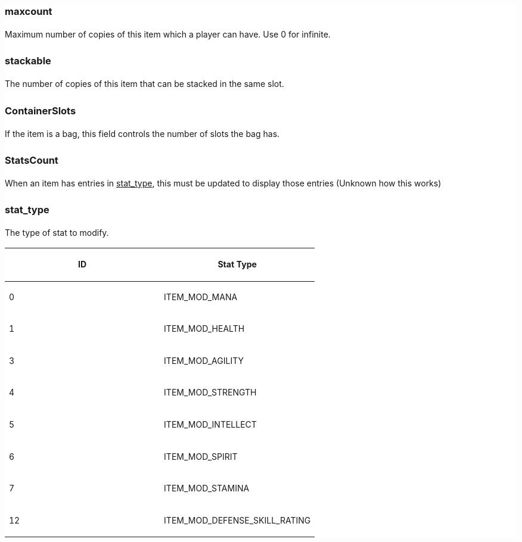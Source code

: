 ### maxcount

Maximum number of copies of this item which a player can have. Use 0 for infinite.

### stackable

The number of copies of this item that can be stacked in the same slot.

### ContainerSlots

If the item is a bag, this field controls the number of slots the bag has.

### StatsCount

When an item has entries in [stat\_type](#item_template-stat_type), this must be updated to display those entries
(Unknown how this works)

### stat\_type

The type of stat to modify.

<table>
<colgroup>
<col width="50%" />
<col width="50%" />
</colgroup>
<thead>
<tr class="header">
<th><p>ID</p></th>
<th><p>Stat Type</p></th>
</tr>
</thead>
<tbody>
<tr class="odd">
<td><p>0</p></td>
<td><p>ITEM_MOD_MANA</p></td>
</tr>
<tr class="even">
<td><p>1</p></td>
<td><p>ITEM_MOD_HEALTH</p></td>
</tr>
<tr class="odd">
<td><p>3</p></td>
<td><p>ITEM_MOD_AGILITY</p></td>
</tr>
<tr class="even">
<td><p>4</p></td>
<td><p>ITEM_MOD_STRENGTH</p></td>
</tr>
<tr class="odd">
<td><p>5</p></td>
<td><p>ITEM_MOD_INTELLECT</p></td>
</tr>
<tr class="even">
<td><p>6</p></td>
<td><p>ITEM_MOD_SPIRIT</p></td>
</tr>
<tr class="odd">
<td><p>7</p></td>
<td><p>ITEM_MOD_STAMINA</p></td>
</tr>
<tr class="even">
<td><p>12</p></td>
<td><p>ITEM_MOD_DEFENSE_SKILL_RATING</p></td>